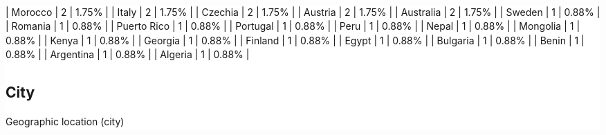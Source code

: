 | Morocco      | 2         | 1.75%   |
| Italy        | 2         | 1.75%   |
| Czechia      | 2         | 1.75%   |
| Austria      | 2         | 1.75%   |
| Australia    | 2         | 1.75%   |
| Sweden       | 1         | 0.88%   |
| Romania      | 1         | 0.88%   |
| Puerto Rico  | 1         | 0.88%   |
| Portugal     | 1         | 0.88%   |
| Peru         | 1         | 0.88%   |
| Nepal        | 1         | 0.88%   |
| Mongolia     | 1         | 0.88%   |
| Kenya        | 1         | 0.88%   |
| Georgia      | 1         | 0.88%   |
| Finland      | 1         | 0.88%   |
| Egypt        | 1         | 0.88%   |
| Bulgaria     | 1         | 0.88%   |
| Benin        | 1         | 0.88%   |
| Argentina    | 1         | 0.88%   |
| Algeria      | 1         | 0.88%   |

City
----

Geographic location (city)
